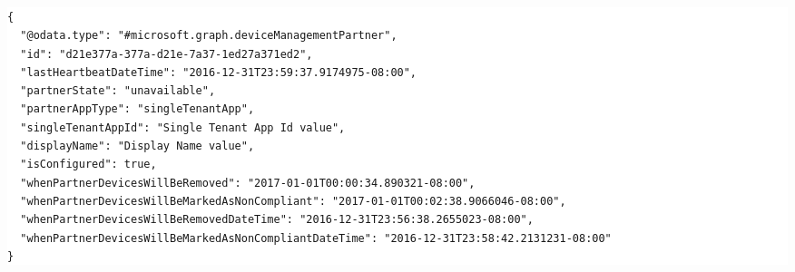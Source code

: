 ``` http
{
  "@odata.type": "#microsoft.graph.deviceManagementPartner",
  "id": "d21e377a-377a-d21e-7a37-1ed27a371ed2",
  "lastHeartbeatDateTime": "2016-12-31T23:59:37.9174975-08:00",
  "partnerState": "unavailable",
  "partnerAppType": "singleTenantApp",
  "singleTenantAppId": "Single Tenant App Id value",
  "displayName": "Display Name value",
  "isConfigured": true,
  "whenPartnerDevicesWillBeRemoved": "2017-01-01T00:00:34.890321-08:00",
  "whenPartnerDevicesWillBeMarkedAsNonCompliant": "2017-01-01T00:02:38.9066046-08:00",
  "whenPartnerDevicesWillBeRemovedDateTime": "2016-12-31T23:56:38.2655023-08:00",
  "whenPartnerDevicesWillBeMarkedAsNonCompliantDateTime": "2016-12-31T23:58:42.2131231-08:00"
}
```






